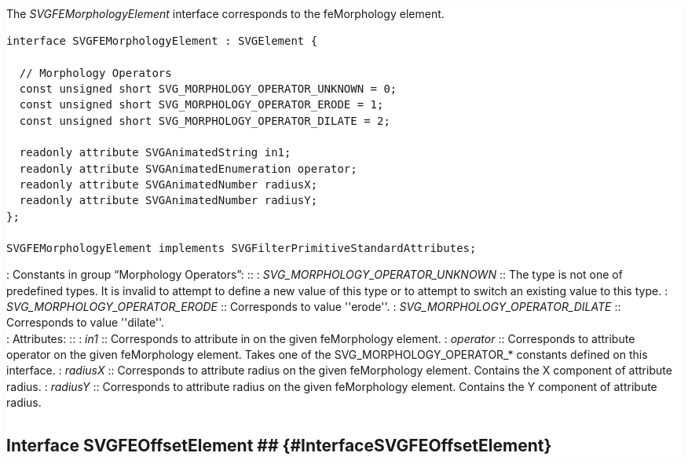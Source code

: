 The <dfn dfn-type=interface>SVGFEMorphologyElement</dfn> interface corresponds to the <a element>feMorphology</a> element.

<pre class=idl>
interface SVGFEMorphologyElement : SVGElement {

  // Morphology Operators
  const unsigned short SVG_MORPHOLOGY_OPERATOR_UNKNOWN = 0;
  const unsigned short SVG_MORPHOLOGY_OPERATOR_ERODE = 1;
  const unsigned short SVG_MORPHOLOGY_OPERATOR_DILATE = 2;

  readonly attribute SVGAnimatedString in1;
  readonly attribute SVGAnimatedEnumeration operator;
  readonly attribute SVGAnimatedNumber radiusX;
  readonly attribute SVGAnimatedNumber radiusY;
};

SVGFEMorphologyElement implements SVGFilterPrimitiveStandardAttributes;
</pre>

<div dfn-type=const dfn-for=SVGFEMorphologyElement>
    : Constants in group “Morphology Operators”:
    ::
        : <dfn>SVG_MORPHOLOGY_OPERATOR_UNKNOWN</dfn>
        :: The type is not one of predefined types. It is invalid to attempt to define a new value of this type or to attempt to switch an existing value to this type.
        : <dfn>SVG_MORPHOLOGY_OPERATOR_ERODE</dfn>
        :: Corresponds to value ''erode''.
        : <dfn>SVG_MORPHOLOGY_OPERATOR_DILATE</dfn>
        :: Corresponds to value ''dilate''.
</div>

<div dfn-type=attribute dfn-for=SVGFEMorphologyElement>
    : Attributes:
    ::
        : <dfn>in1</dfn>
        :: Corresponds to attribute <a element-attr>in</a> on the given <a element>feMorphology</a> element.
        : <dfn>operator</dfn>
        :: Corresponds to attribute <a element-attr for=feMorphology>operator</a> on the given <a element>feMorphology</a> element. Takes one of the SVG_MORPHOLOGY_OPERATOR_* constants defined on this interface.
        : <dfn>radiusX</dfn>
        :: Corresponds to attribute <a element-attr for=feMorphology>radius</a> on the given <a element>feMorphology</a> element. Contains the X component of attribute <a element-attr for=feMorphology>radius</a>.
        : <dfn>radiusY</dfn>
        :: Corresponds to attribute <a element-attr for=feMorphology>radius</a> on the given <a element>feMorphology</a> element. Contains the Y component of attribute <a element-attr for=feMorphology>radius</a>.
</div>

## Interface SVGFEOffsetElement ## {#InterfaceSVGFEOffsetElement}
